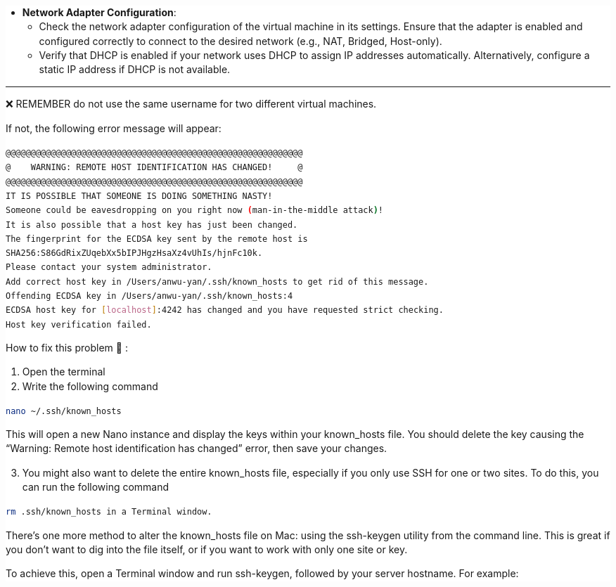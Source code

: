 - **Network Adapter Configuration**:
   - Check the network adapter configuration of the virtual machine in its settings. Ensure that the adapter is enabled and configured correctly to connect to the desired network (e.g., NAT, Bridged, Host-only).
   - Verify that DHCP is enabled if your network uses DHCP to assign IP addresses automatically. Alternatively, configure a static IP address if DHCP is not available.

----

❌​ REMEMBER do not use the same username for two different virtual machines. 


If not, the following error message will appear:


```bash
@@@@@@@@@@@@@@@@@@@@@@@@@@@@@@@@@@@@@@@@@@@@@@@@@@@@@@@@@@@
@    WARNING: REMOTE HOST IDENTIFICATION HAS CHANGED!     @
@@@@@@@@@@@@@@@@@@@@@@@@@@@@@@@@@@@@@@@@@@@@@@@@@@@@@@@@@@@
IT IS POSSIBLE THAT SOMEONE IS DOING SOMETHING NASTY!
Someone could be eavesdropping on you right now (man-in-the-middle attack)!
It is also possible that a host key has just been changed.
The fingerprint for the ECDSA key sent by the remote host is
SHA256:S86GdRixZUqebXx5bIPJHgzHsaXz4vUhIs/hjnFc10k.
Please contact your system administrator.
Add correct host key in /Users/anwu-yan/.ssh/known_hosts to get rid of this message.
Offending ECDSA key in /Users/anwu-yan/.ssh/known_hosts:4
ECDSA host key for [localhost]:4242 has changed and you have requested strict checking.
Host key verification failed.
```

How to fix this problem 💭 :

1. Open the terminal
2. Write the following command


```bash
nano ~/.ssh/known_hosts
```

This will open a new Nano instance and display the keys within your known_hosts file. You should delete the key causing the “Warning: Remote host identification has changed” error, then save your changes.

3. You might also want to delete the entire known_hosts file, especially if you only use SSH for one or two sites. To do this, you can run the following command

```bash
rm .ssh/known_hosts in a Terminal window.
```

There’s one more method to alter the known_hosts file on Mac: using the ssh-keygen utility from the command line. This is great if you don’t want to dig into the file itself, or if you want to work with only one site or key.

To achieve this, open a Terminal window and run ssh-keygen, followed by your server hostname. For example:

